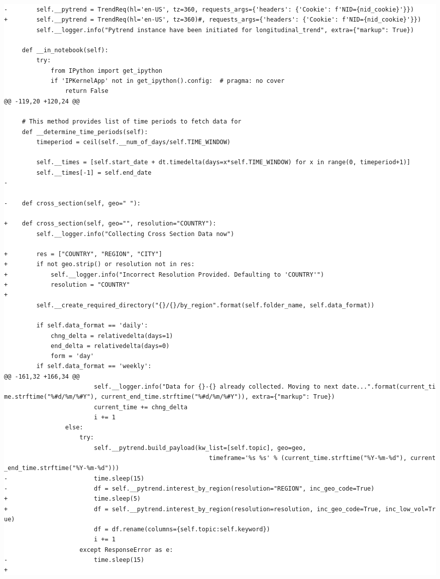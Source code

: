 ```
-        self.__pytrend = TrendReq(hl='en-US', tz=360, requests_args={'headers': {'Cookie': f'NID={nid_cookie}'}})
+        self.__pytrend = TrendReq(hl='en-US', tz=360)#, requests_args={'headers': {'Cookie': f'NID={nid_cookie}'}})
         self.__logger.info("Pytrend instance have been initiated for longitudinal_trend", extra={"markup": True})
 
     def __in_notebook(self):
         try:
             from IPython import get_ipython
             if 'IPKernelApp' not in get_ipython().config:  # pragma: no cover
                 return False                
@@ -119,20 +120,24 @@
 
     # This method provides list of time periods to fetch data for
     def __determine_time_periods(self):
         timeperiod = ceil(self.__num_of_days/self.TIME_WINDOW)
 
         self.__times = [self.start_date + dt.timedelta(days=x*self.TIME_WINDOW) for x in range(0, timeperiod+1)]
         self.__times[-1] = self.end_date
-   
 
-    def cross_section(self, geo=" "):
 
+    def cross_section(self, geo="", resolution="COUNTRY"):
         self.__logger.info("Collecting Cross Section Data now")
 
+        res = ["COUNTRY", "REGION", "CITY"]
+        if not geo.strip() or resolution not in res:
+            self.__logger.info("Incorrect Resolution Provided. Defaulting to 'COUNTRY'")
+            resolution = "COUNTRY"
+
         self.__create_required_directory("{}/{}/by_region".format(self.folder_name, self.data_format))
 
         if self.data_format == 'daily':
             chng_delta = relativedelta(days=1)
             end_delta = relativedelta(days=0)
             form = 'day'
         if self.data_format == 'weekly':
@@ -161,32 +166,34 @@
                         self.__logger.info("Data for {}-{} already collected. Moving to next date...".format(current_time.strftime("%#d/%m/%#Y"), current_end_time.strftime("%#d/%m/%#Y")), extra={"markup": True})
                         current_time += chng_delta
                         i += 1
                 else:
                     try:
                         self.__pytrend.build_payload(kw_list=[self.topic], geo=geo, 
                                                         timeframe='%s %s' % (current_time.strftime("%Y-%m-%d"), current_end_time.strftime("%Y-%m-%d"))) 
-                        time.sleep(15)
-                        df = self.__pytrend.interest_by_region(resolution="REGION", inc_geo_code=True)
+                        time.sleep(5)
+                        df = self.__pytrend.interest_by_region(resolution=resolution, inc_geo_code=True, inc_low_vol=True)
                         df = df.rename(columns={self.topic:self.keyword})
                         i += 1
                     except ResponseError as e:
-                        time.sleep(15)
+
```